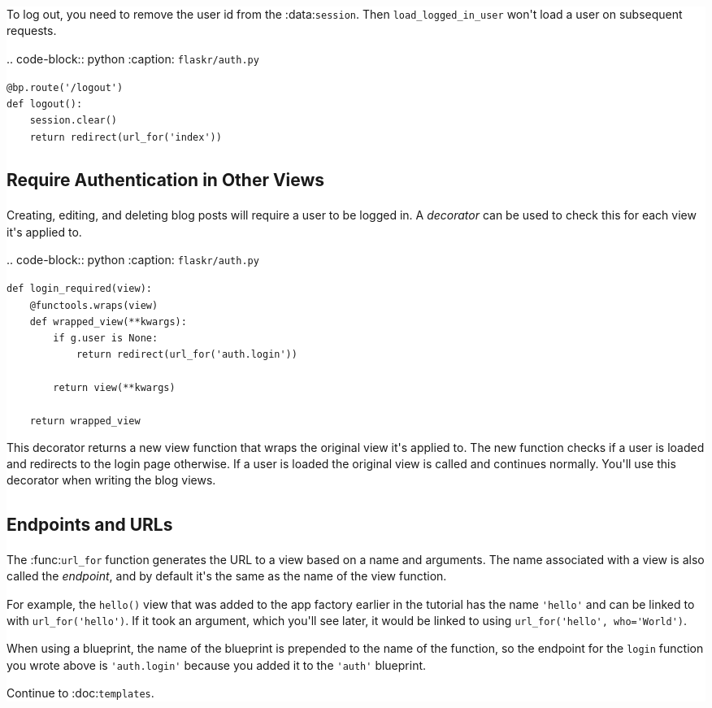 To log out, you need to remove the user id from the :data:`session`.
Then `load_logged_in_user` won't load a user on subsequent requests.

.. code-block:: python
:caption: `flaskr/auth.py`

    @bp.route('/logout')
    def logout():
        session.clear()
        return redirect(url_for('index'))

## Require Authentication in Other Views

Creating, editing, and deleting blog posts will require a user to be
logged in. A _decorator_ can be used to check this for each view it's
applied to.

.. code-block:: python
:caption: `flaskr/auth.py`

    def login_required(view):
        @functools.wraps(view)
        def wrapped_view(**kwargs):
            if g.user is None:
                return redirect(url_for('auth.login'))

            return view(**kwargs)

        return wrapped_view

This decorator returns a new view function that wraps the original view
it's applied to. The new function checks if a user is loaded and
redirects to the login page otherwise. If a user is loaded the original
view is called and continues normally. You'll use this decorator when
writing the blog views.

## Endpoints and URLs

The :func:`url_for` function generates the URL to a view based on a name
and arguments. The name associated with a view is also called the
_endpoint_, and by default it's the same as the name of the view
function.

For example, the `hello()` view that was added to the app
factory earlier in the tutorial has the name `'hello'` and can be
linked to with `url_for('hello')`. If it took an argument, which
you'll see later, it would be linked to using
`url_for('hello', who='World')`.

When using a blueprint, the name of the blueprint is prepended to the
name of the function, so the endpoint for the `login` function you
wrote above is `'auth.login'` because you added it to the `'auth'`
blueprint.

Continue to :doc:`templates`.
